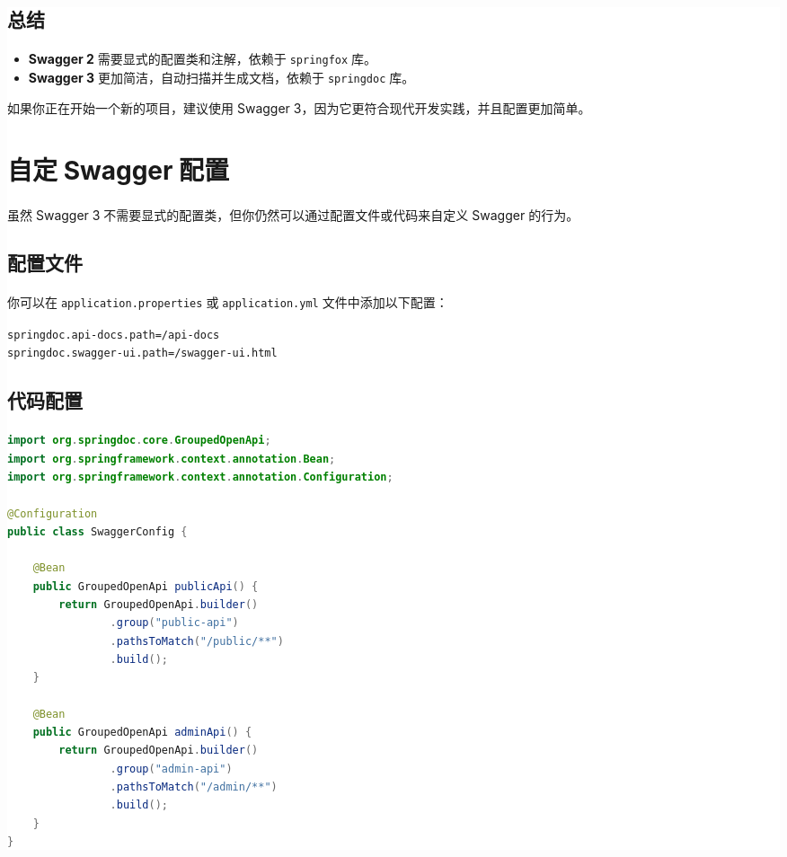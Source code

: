## 总结

- **Swagger 2** 需要显式的配置类和注解，依赖于 `springfox` 库。
- **Swagger 3** 更加简洁，自动扫描并生成文档，依赖于 `springdoc` 库。

如果你正在开始一个新的项目，建议使用 Swagger 3，因为它更符合现代开发实践，并且配置更加简单。



# 自定 Swagger 配置

虽然 Swagger 3 不需要显式的配置类，但你仍然可以通过配置文件或代码来自定义 Swagger 的行为。

##  配置文件

你可以在 `application.properties` 或 `application.yml` 文件中添加以下配置：

```properties
springdoc.api-docs.path=/api-docs
springdoc.swagger-ui.path=/swagger-ui.html
```

## 代码配置

```java
import org.springdoc.core.GroupedOpenApi;
import org.springframework.context.annotation.Bean;
import org.springframework.context.annotation.Configuration;

@Configuration
public class SwaggerConfig {

    @Bean
    public GroupedOpenApi publicApi() {
        return GroupedOpenApi.builder()
                .group("public-api")
                .pathsToMatch("/public/**")
                .build();
    }

    @Bean
    public GroupedOpenApi adminApi() {
        return GroupedOpenApi.builder()
                .group("admin-api")
                .pathsToMatch("/admin/**")
                .build();
    }
}
```
